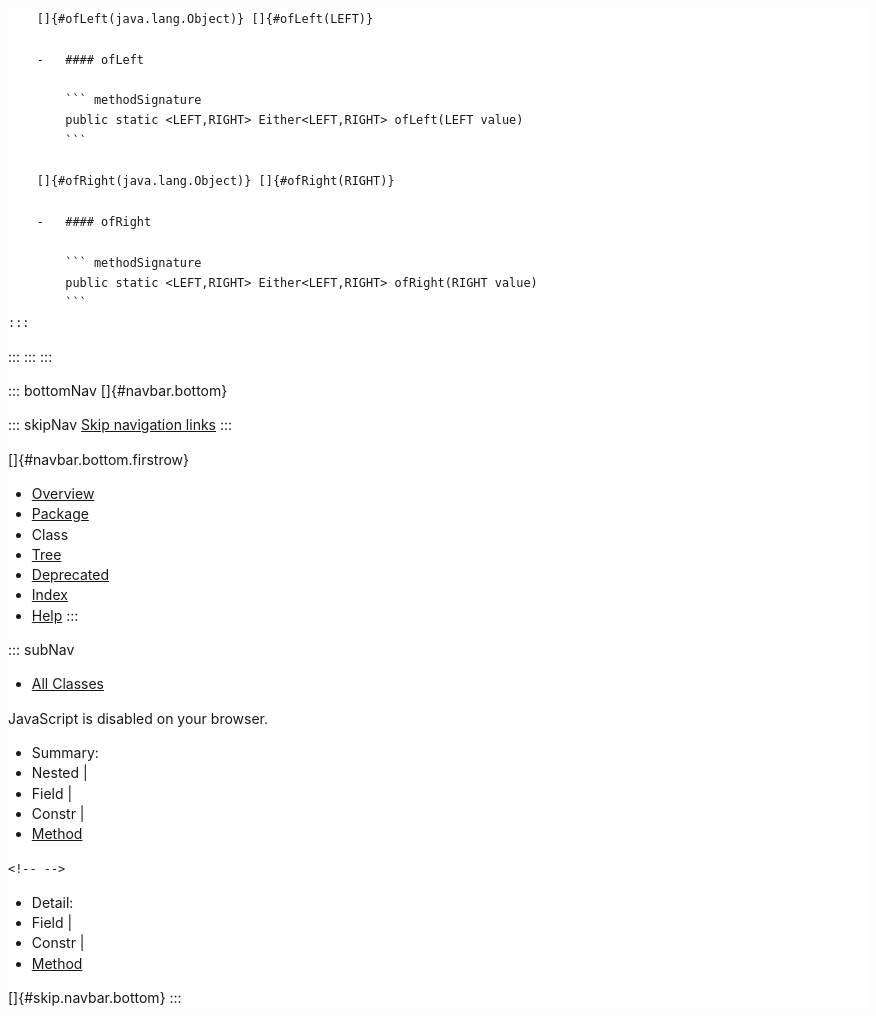         []{#ofLeft(java.lang.Object)} []{#ofLeft(LEFT)}

        -   #### ofLeft

            ``` methodSignature
            public static <LEFT,​RIGHT> Either<LEFT,​RIGHT> ofLeft​(LEFT value)
            ```

        []{#ofRight(java.lang.Object)} []{#ofRight(RIGHT)}

        -   #### ofRight

            ``` methodSignature
            public static <LEFT,​RIGHT> Either<LEFT,​RIGHT> ofRight​(RIGHT value)
            ```
    :::
:::
:::
:::

::: bottomNav
[]{#navbar.bottom}

::: skipNav
[Skip navigation links](#skip.navbar.bottom "Skip navigation links")
:::

[]{#navbar.bottom.firstrow}

-   [Overview](../../../../../index.html)
-   [Package](package-summary.html)
-   Class
-   [Tree](package-tree.html)
-   [Deprecated](../../../../../deprecated-list.html)
-   [Index](../../../../../index-all.html)
-   [Help](../../../../../help-doc.html)
:::

::: subNav
-   [All Classes](../../../../../allclasses.html)

<div>

<div>

JavaScript is disabled on your browser.

</div>

</div>

<div>

-   Summary: 
-   Nested \| 
-   Field \| 
-   Constr \| 
-   [Method](#method.summary)

```{=html}
<!-- -->
```
-   Detail: 
-   Field \| 
-   Constr \| 
-   [Method](#method.detail)

</div>

[]{#skip.navbar.bottom}
:::
